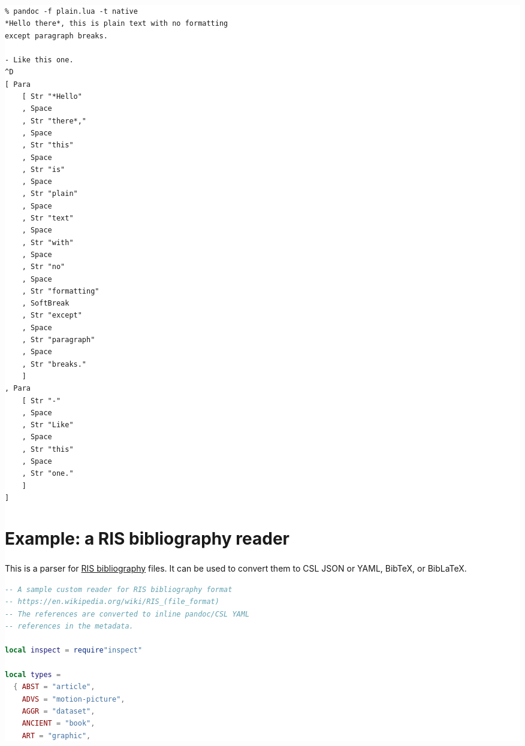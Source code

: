 ```
% pandoc -f plain.lua -t native
*Hello there*, this is plain text with no formatting
except paragraph breaks.

- Like this one.
^D
[ Para
    [ Str "*Hello"
    , Space
    , Str "there*,"
    , Space
    , Str "this"
    , Space
    , Str "is"
    , Space
    , Str "plain"
    , Space
    , Str "text"
    , Space
    , Str "with"
    , Space
    , Str "no"
    , Space
    , Str "formatting"
    , SoftBreak
    , Str "except"
    , Space
    , Str "paragraph"
    , Space
    , Str "breaks."
    ]
, Para
    [ Str "-"
    , Space
    , Str "Like"
    , Space
    , Str "this"
    , Space
    , Str "one."
    ]
]
```

# Example: a RIS bibliography reader

This is a parser for [RIS bibliography] files.  It can be used
to convert them to CSL JSON or YAML, BibTeX, or BibLaTeX.

[RIS bibliography]: https://en.wikipedia.org/wiki/RIS_(file_format)

```lua
-- A sample custom reader for RIS bibliography format
-- https://en.wikipedia.org/wiki/RIS_(file_format)
-- The references are converted to inline pandoc/CSL YAML
-- references in the metadata.

local inspect = require"inspect"

local types =
  { ABST = "article",
    ADVS = "motion-picture",
    AGGR = "dataset",
    ANCIENT = "book",
    ART = "graphic",
```

[Lua]: https://www.lua.org
[Lua filters]: https://pandoc.org/lua-filters.html
[`pandoc` module]: https://pandoc.org/lua-filters.html#module-pandoc
[patterns]: http://lua-users.org/wiki/PatternsTutorial
[lpeg]: http://www.inf.puc-rio.br/~roberto/lpeg/
[Creole common wiki markup]: http://www.wikicreole.org/wiki/CheatSheet